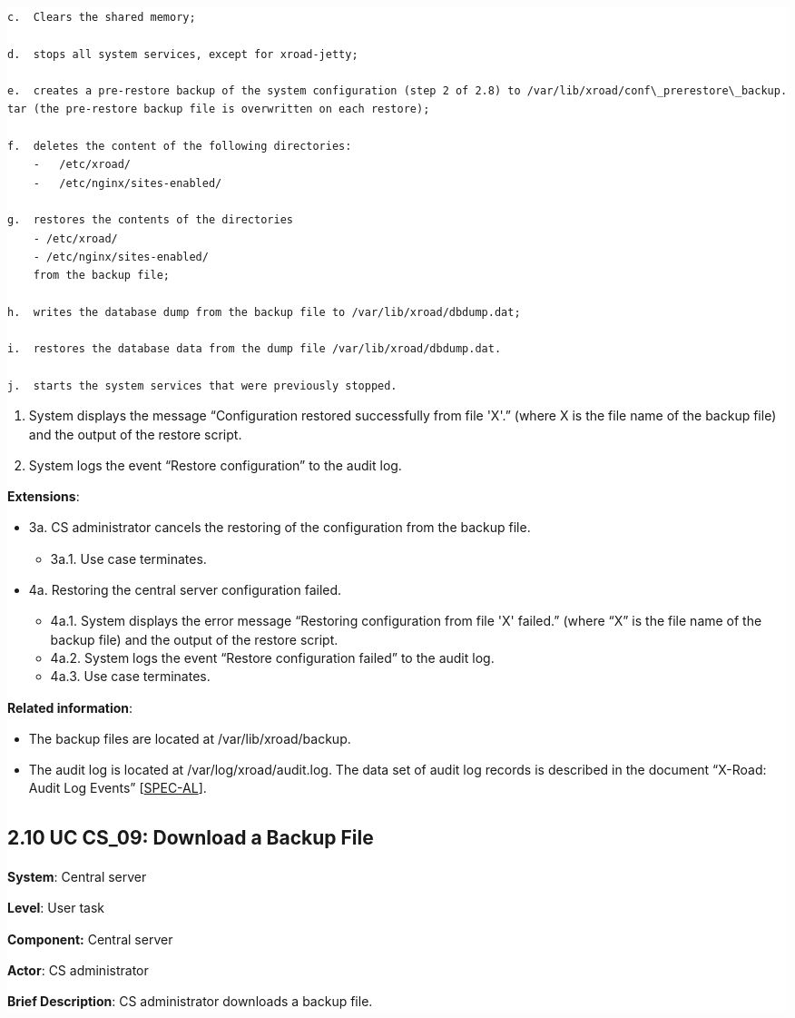     c.  Clears the shared memory;
    
    d.  stops all system services, except for xroad-jetty;
    
    e.  creates a pre-restore backup of the system configuration (step 2 of 2.8) to /var/lib/xroad/conf\_prerestore\_backup.tar (the pre-restore backup file is overwritten on each restore);
    
    f.  deletes the content of the following directories:
        -   /etc/xroad/
        -   /etc/nginx/sites-enabled/
    
    g.  restores the contents of the directories
        - /etc/xroad/
        - /etc/nginx/sites-enabled/
        from the backup file;
        
    h.  writes the database dump from the backup file to /var/lib/xroad/dbdump.dat;
    
    i.  restores the database data from the dump file /var/lib/xroad/dbdump.dat.
    
    j.  starts the system services that were previously stopped.



1.  System displays the message “Configuration restored successfully
    from file 'X'.” (where X is the file name of the backup file) and
    the output of the restore script.

2.  System logs the event “Restore configuration” to the audit log.

**Extensions**:

- 3a. CS administrator cancels the restoring of the configuration from the backup file.
    - 3a.1. Use case terminates.

- 4a. Restoring the central server configuration failed.
    - 4a.1. System displays the error message “Restoring configuration from file 'X' failed.” (where “X” is the file name of the backup file) and the output of the restore script.
    - 4a.2. System logs the event “Restore configuration failed” to the audit log.
    - 4a.3. Use case terminates.

**Related information**:

-   The backup files are located at /var/lib/xroad/backup.

-   The audit log is located at /var/log/xroad/audit.log. The data set
    of audit log records is described in the document “X-Road: Audit Log
    Events” \[[SPEC-AL](#Ref_SPEC-AL)\].

2.10 UC CS\_09: Download a Backup File
--------------------------------------

**System**: Central server

**Level**: User task

**Component:** Central server

**Actor**: CS administrator

**Brief Description**: CS administrator downloads a backup file.
